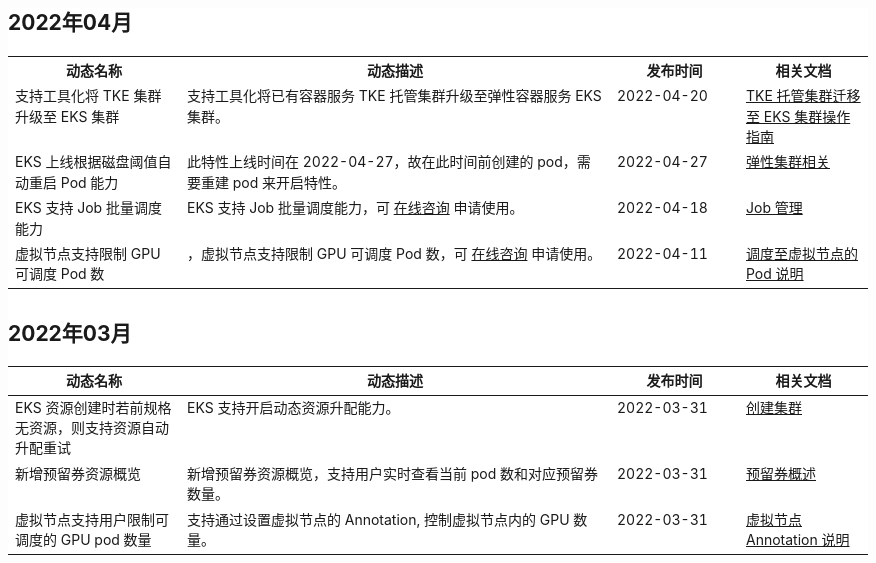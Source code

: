 
## 2022年04月
<table>
<tr><th style="width:20%">动态名称</th>	<th style="width:50%">动态描述</th> 
<th style="width:15%">发布时间</th>	<th style="width:15%">相关文档</th> </tr>
  <tr>
    <td>支持工具化将 TKE 集群升级至 EKS 集群</td>
    <td>支持工具化将已有容器服务 TKE 托管集群升级至弹性容器服务 EKS 集群。</td>
    <td>2022-04-20</td>
    <td><a href="https://cloud.tencent.com/document/product/457/72019#.E5.89.8D.E6.8F.90.E6.9D.A1.E4.BB.B6" target="_blank" rel="noopener noreferrer">TKE 托管集群迁移至 EKS 集群操作指南</a></td>
  </tr>
  <tr>
    <td>EKS 上线根据磁盘阈值自动重启 Pod 能力</td>
    <td>此特性上线时间在 2022-04-27，故在此时间前创建的 pod，需要重建 pod 来开启特性。</td>
    <td>2022-04-27</td>
    <td><a href="https://cloud.tencent.com/document/product/457/54980" target="_blank" rel="noopener noreferrer">弹性集群相关</a></td>
  </tr>
  <tr>
    <td>EKS 支持 Job 批量调度能力</td>
    <td>EKS 支持 Job 批量调度能力，可 <a href="https://cloud.tencent.com/online-service?from=doc_457">在线咨询</a> 申请使用。<br></td>
    <td>2022-04-18</td>
    <td><a href="https://cloud.tencent.com/document/product/457/31708" target="_blank" rel="noopener noreferrer">Job 管理</a></td>
  </tr>
    <tr>
    <td>虚拟节点支持限制 GPU 可调度 Pod 数</td>
    <td>，虚拟节点支持限制 GPU 可调度 Pod 数，可 <a href="https://cloud.tencent.com/online-service?from=doc_457">在线咨询</a> 申请使用。</td>
    <td>2022-04-11</td>
    <td><a href="https://cloud.tencent.com/document/product/457/53030" target="_blank" rel="noopener noreferrer">调度至虚拟节点的 Pod 说明</a></td>
  </tr>
</table>




## 2022年03月

<table>
<tr><th style="width:20%">动态名称</th>	<th style="width:50%">动态描述</th> 
<th style="width:15%">发布时间</th>	<th style="width:15%">相关文档</th> </tr>
<tbody>
<tr>
<td>EKS 资源创建时若前规格无资源，则支持资源自动升配重试</td>
<td>EKS 支持开启动态资源升配能力。</td>
<td>2022-03-31</td>
<td><a href="https://cloud.tencent.com/document/product/457/39813">创建集群</a></td>
</tr>
<tr>
<td>新增预留券资源概览</td>
<td>新增预留券资源概览，支持用户实时查看当前 pod 数和对应预留券数量。</td>
<td>2022-03-31</td>
<td><a href="https://cloud.tencent.com/document/product/457/55748">预留券概述 </a></td>
</tr>
<tr>
<td>虚拟节点支持用户限制可调度的 GPU pod 数量</td>
<td>支持通过设置虚拟节点的 Annotation, 控制虚拟节点内的 GPU 数量。</td>
<td>2022-03-31</td>
<td><a href="https://cloud.tencent.com/document/product/457/44173#.E8.99.9A.E6.8B.9F.E8.8A.82.E7.82.B9-Annotation-.E8.AF.B4.E6.98.8E">虚拟节点 Annotation 说明</a></td>